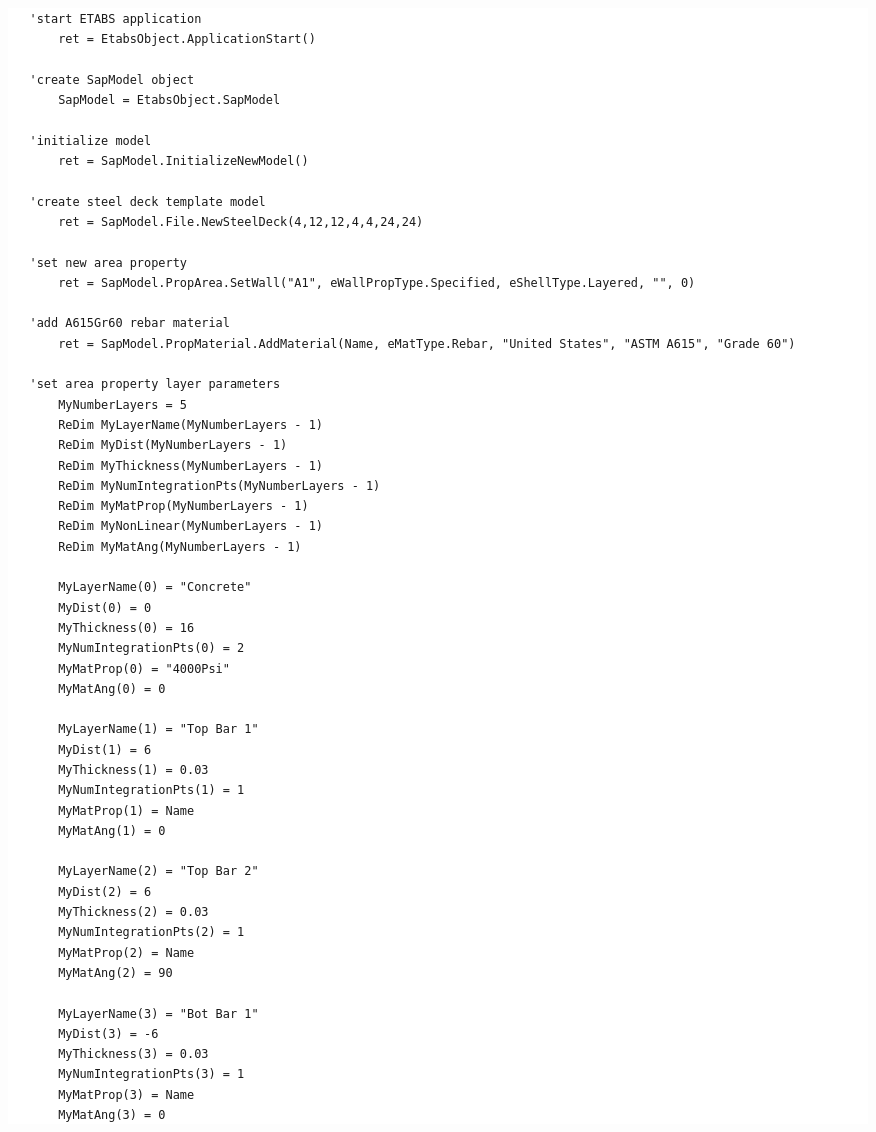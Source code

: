        'start ETABS application
           ret = EtabsObject.ApplicationStart()
    
       'create SapModel object
           SapModel = EtabsObject.SapModel
    
       'initialize model
           ret = SapModel.InitializeNewModel()
    
       'create steel deck template model
           ret = SapModel.File.NewSteelDeck(4,12,12,4,4,24,24)
    
       'set new area property
           ret = SapModel.PropArea.SetWall("A1", eWallPropType.Specified, eShellType.Layered, "", 0)
    
       'add A615Gr60 rebar material
           ret = SapModel.PropMaterial.AddMaterial(Name, eMatType.Rebar, "United States", "ASTM A615", "Grade 60")
    
       'set area property layer parameters
           MyNumberLayers = 5
           ReDim MyLayerName(MyNumberLayers - 1)
           ReDim MyDist(MyNumberLayers - 1)
           ReDim MyThickness(MyNumberLayers - 1)
           ReDim MyNumIntegrationPts(MyNumberLayers - 1)
           ReDim MyMatProp(MyNumberLayers - 1)
           ReDim MyNonLinear(MyNumberLayers - 1)
           ReDim MyMatAng(MyNumberLayers - 1)
    
           MyLayerName(0) = "Concrete"
           MyDist(0) = 0
           MyThickness(0) = 16
           MyNumIntegrationPts(0) = 2
           MyMatProp(0) = "4000Psi"
           MyMatAng(0) = 0
    
           MyLayerName(1) = "Top Bar 1"
           MyDist(1) = 6
           MyThickness(1) = 0.03
           MyNumIntegrationPts(1) = 1
           MyMatProp(1) = Name
           MyMatAng(1) = 0
    
           MyLayerName(2) = "Top Bar 2"
           MyDist(2) = 6
           MyThickness(2) = 0.03
           MyNumIntegrationPts(2) = 1
           MyMatProp(2) = Name
           MyMatAng(2) = 90
    
           MyLayerName(3) = "Bot Bar 1"
           MyDist(3) = -6
           MyThickness(3) = 0.03
           MyNumIntegrationPts(3) = 1
           MyMatProp(3) = Name
           MyMatAng(3) = 0
    